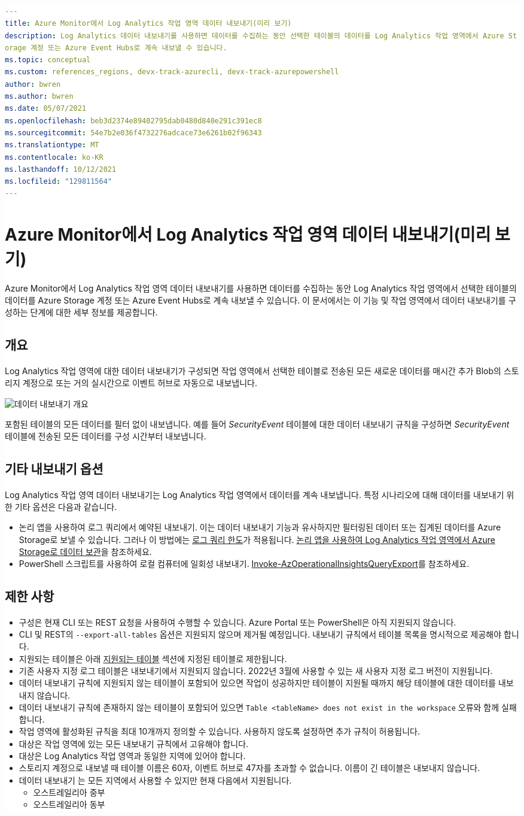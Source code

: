 ```yaml
---
title: Azure Monitor에서 Log Analytics 작업 영역 데이터 내보내기(미리 보기)
description: Log Analytics 데이터 내보내기를 사용하면 데이터를 수집하는 동안 선택한 테이블의 데이터를 Log Analytics 작업 영역에서 Azure Storage 계정 또는 Azure Event Hubs로 계속 내보낼 수 있습니다.
ms.topic: conceptual
ms.custom: references_regions, devx-track-azurecli, devx-track-azurepowershell
author: bwren
ms.author: bwren
ms.date: 05/07/2021
ms.openlocfilehash: beb3d2374e89402795dab0480d840e291c391ec8
ms.sourcegitcommit: 54e7b2e036f4732276adcace73e6261b02f96343
ms.translationtype: MT
ms.contentlocale: ko-KR
ms.lasthandoff: 10/12/2021
ms.locfileid: "129811564"
---
```

# <a name="log-analytics-workspace-data-export-in-azure-monitor-preview"></a>Azure Monitor에서 Log Analytics 작업 영역 데이터 내보내기(미리 보기)
Azure Monitor에서 Log Analytics 작업 영역 데이터 내보내기를 사용하면 데이터를 수집하는 동안 Log Analytics 작업 영역에서 선택한 테이블의 데이터를 Azure Storage 계정 또는 Azure Event Hubs로 계속 내보낼 수 있습니다. 이 문서에서는 이 기능 및 작업 영역에서 데이터 내보내기를 구성하는 단계에 대한 세부 정보를 제공합니다.

## <a name="overview"></a>개요
Log Analytics 작업 영역에 대한 데이터 내보내기가 구성되면 작업 영역에서 선택한 테이블로 전송된 모든 새로운 데이터를 매시간 추가 Blob의 스토리지 계정으로 또는 거의 실시간으로 이벤트 허브로 자동으로 내보냅니다.

![데이터 내보내기 개요](media/logs-data-export/data-export-overview.png)

포함된 테이블의 모든 데이터를 필터 없이 내보냅니다. 예를 들어 *SecurityEvent* 테이블에 대한 데이터 내보내기 규칙을 구성하면 *SecurityEvent* 테이블에 전송된 모든 데이터를 구성 시간부터 내보냅니다.


## <a name="other-export-options"></a>기타 내보내기 옵션
Log Analytics 작업 영역 데이터 내보내기는 Log Analytics 작업 영역에서 데이터를 계속 내보냅니다. 특정 시나리오에 대해 데이터를 내보내기 위한 기타 옵션은 다음과 같습니다.

- 논리 앱을 사용하여 로그 쿼리에서 예약된 내보내기. 이는 데이터 내보내기 기능과 유사하지만 필터링된 데이터 또는 집계된 데이터를 Azure Storage로 보낼 수 있습니다. 그러나 이 방법에는 [로그 쿼리 한도](../service-limits.md#log-analytics-workspaces)가 적용됩니다. [논리 앱을 사용하여 Log Analytics 작업 영역에서 Azure Storage로 데이터 보관](logs-export-logic-app.md)을 참조하세요.
- PowerShell 스크립트를 사용하여 로컬 컴퓨터에 일회성 내보내기. [Invoke-AzOperationalInsightsQueryExport](https://www.powershellgallery.com/packages/Invoke-AzOperationalInsightsQueryExport)를 참조하세요.

## <a name="limitations"></a>제한 사항

- 구성은 현재 CLI 또는 REST 요청을 사용하여 수행할 수 있습니다. Azure Portal 또는 PowerShell은 아직 지원되지 않습니다.
- CLI 및 REST의 `--export-all-tables` 옵션은 지원되지 않으며 제거될 예정입니다. 내보내기 규칙에서 테이블 목록을 명시적으로 제공해야 합니다.
- 지원되는 테이블은 아래 [지원되는 테이블](#supported-tables) 섹션에 지정된 테이블로 제한됩니다. 
- 기존 사용자 지정 로그 테이블은 내보내기에서 지원되지 않습니다. 2022년 3월에 사용할 수 있는 새 사용자 지정 로그 버전이 지원됩니다.
- 데이터 내보내기 규칙에 지원되지 않는 테이블이 포함되어 있으면 작업이 성공하지만 테이블이 지원될 때까지 해당 테이블에 대한 데이터를 내보내지 않습니다. 
- 데이터 내보내기 규칙에 존재하지 않는 테이블이 포함되어 있으면 `Table <tableName> does not exist in the workspace` 오류와 함께 실패합니다.
- 작업 영역에 활성화된 규칙을 최대 10개까지 정의할 수 있습니다. 사용하지 않도록 설정하면 추가 규칙이 허용됩니다. 
- 대상은 작업 영역에 있는 모든 내보내기 규칙에서 고유해야 합니다.
- 대상은 Log Analytics 작업 영역과 동일한 지역에 있어야 합니다.
- 스토리지 계정으로 내보낼 때 테이블 이름은 60자, 이벤트 허브로 47자를 초과할 수 없습니다. 이름이 긴 테이블은 내보내지 않습니다.
- 데이터 내보내기 는 모든 지역에서 사용할 수 있지만 현재 다음에서 지원됩니다. 
    - 오스트레일리아 중부
    - 오스트레일리아 동부